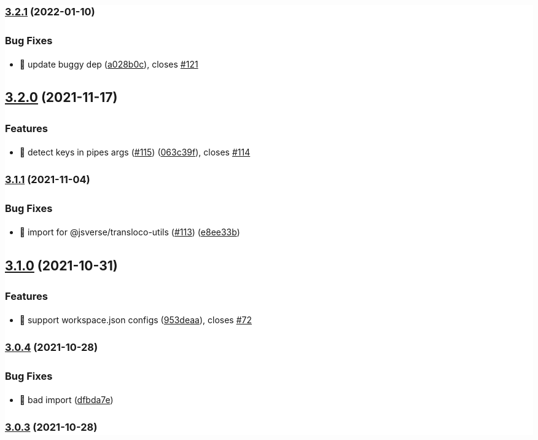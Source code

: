 ### [3.2.1](https://github.com/jsverse/transloco-keys-manager/compare/v3.2.0...v3.2.1) (2022-01-10)


### Bug Fixes

* 🐛 update buggy dep ([a028b0c](https://github.com/jsverse/transloco-keys-manager/commit/a028b0cbde413d5df8dd8d9a50550dcf400bead7)), closes [#121](https://github.com/jsverse/transloco-keys-manager/issues/121)

## [3.2.0](https://github.com/jsverse/transloco-keys-manager/compare/v3.1.1...v3.2.0) (2021-11-17)


### Features

* 🎸 detect keys in pipes args ([#115](https://github.com/jsverse/transloco-keys-manager/issues/115)) ([063c39f](https://github.com/jsverse/transloco-keys-manager/commit/063c39fd06586b29afe85664efb1f3859065e399)), closes [#114](https://github.com/jsverse/transloco-keys-manager/issues/114)

### [3.1.1](https://github.com/jsverse/transloco-keys-manager/compare/v3.1.0...v3.1.1) (2021-11-04)


### Bug Fixes

* 🐛 import for @jsverse/transloco-utils ([#113](https://github.com/jsverse/transloco-keys-manager/issues/113)) ([e8ee33b](https://github.com/jsverse/transloco-keys-manager/commit/e8ee33bf6063fcf8e80a909d0fa279729704d920))

## [3.1.0](https://github.com/jsverse/transloco-keys-manager/compare/v3.0.4...v3.1.0) (2021-10-31)


### Features

* 🎸 support workspace.json configs ([953deaa](https://github.com/jsverse/transloco-keys-manager/commit/953deaa90a4a96b009f024124b182271ce6af86a)), closes [#72](https://github.com/jsverse/transloco-keys-manager/issues/72)

### [3.0.4](https://github.com/jsverse/transloco-keys-manager/compare/v3.0.3...v3.0.4) (2021-10-28)


### Bug Fixes

* 🐛 bad import ([dfbda7e](https://github.com/jsverse/transloco-keys-manager/commit/dfbda7e285cb1d1b3c04a60a4699ca197a20f03a))

### [3.0.3](https://github.com/jsverse/transloco-keys-manager/compare/v3.0.2...v3.0.3) (2021-10-28)

